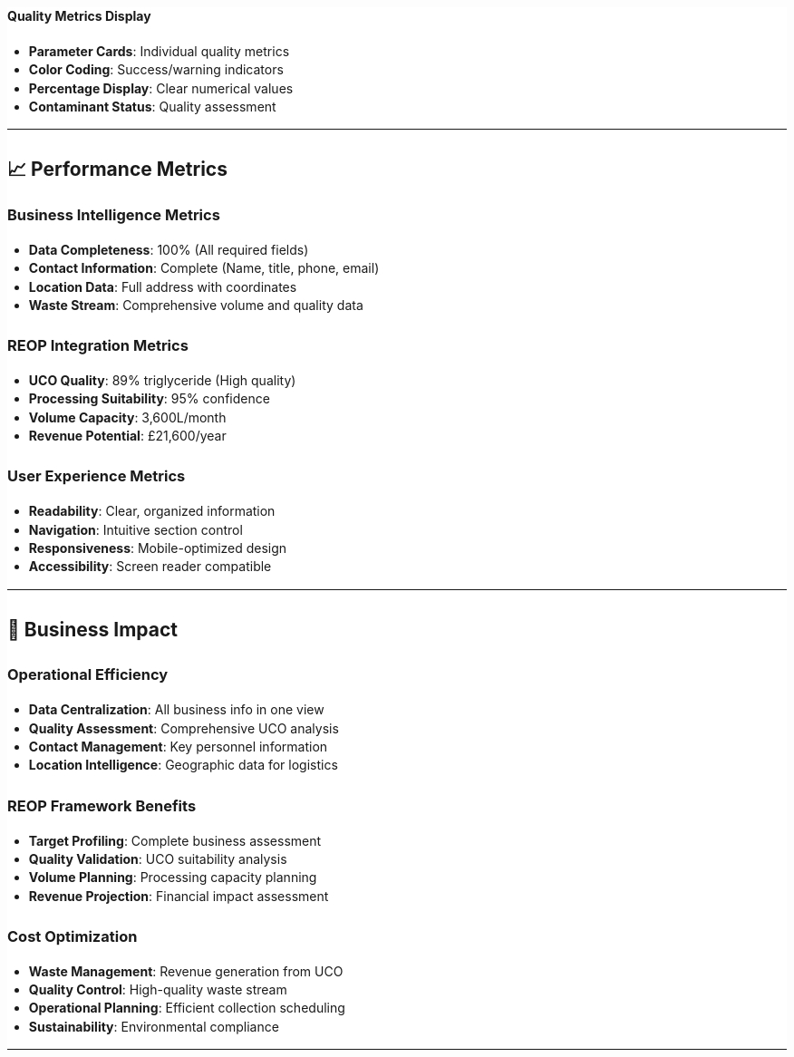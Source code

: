 #### **Quality Metrics Display**
- **Parameter Cards**: Individual quality metrics
- **Color Coding**: Success/warning indicators
- **Percentage Display**: Clear numerical values
- **Contaminant Status**: Quality assessment

---

## 📈 Performance Metrics

### Business Intelligence Metrics
- **Data Completeness**: 100% (All required fields)
- **Contact Information**: Complete (Name, title, phone, email)
- **Location Data**: Full address with coordinates
- **Waste Stream**: Comprehensive volume and quality data

### REOP Integration Metrics
- **UCO Quality**: 89% triglyceride (High quality)
- **Processing Suitability**: 95% confidence
- **Volume Capacity**: 3,600L/month
- **Revenue Potential**: £21,600/year

### User Experience Metrics
- **Readability**: Clear, organized information
- **Navigation**: Intuitive section control
- **Responsiveness**: Mobile-optimized design
- **Accessibility**: Screen reader compatible

---

## 🎯 Business Impact

### Operational Efficiency
- **Data Centralization**: All business info in one view
- **Quality Assessment**: Comprehensive UCO analysis
- **Contact Management**: Key personnel information
- **Location Intelligence**: Geographic data for logistics

### REOP Framework Benefits
- **Target Profiling**: Complete business assessment
- **Quality Validation**: UCO suitability analysis
- **Volume Planning**: Processing capacity planning
- **Revenue Projection**: Financial impact assessment

### Cost Optimization
- **Waste Management**: Revenue generation from UCO
- **Quality Control**: High-quality waste stream
- **Operational Planning**: Efficient collection scheduling
- **Sustainability**: Environmental compliance

---
